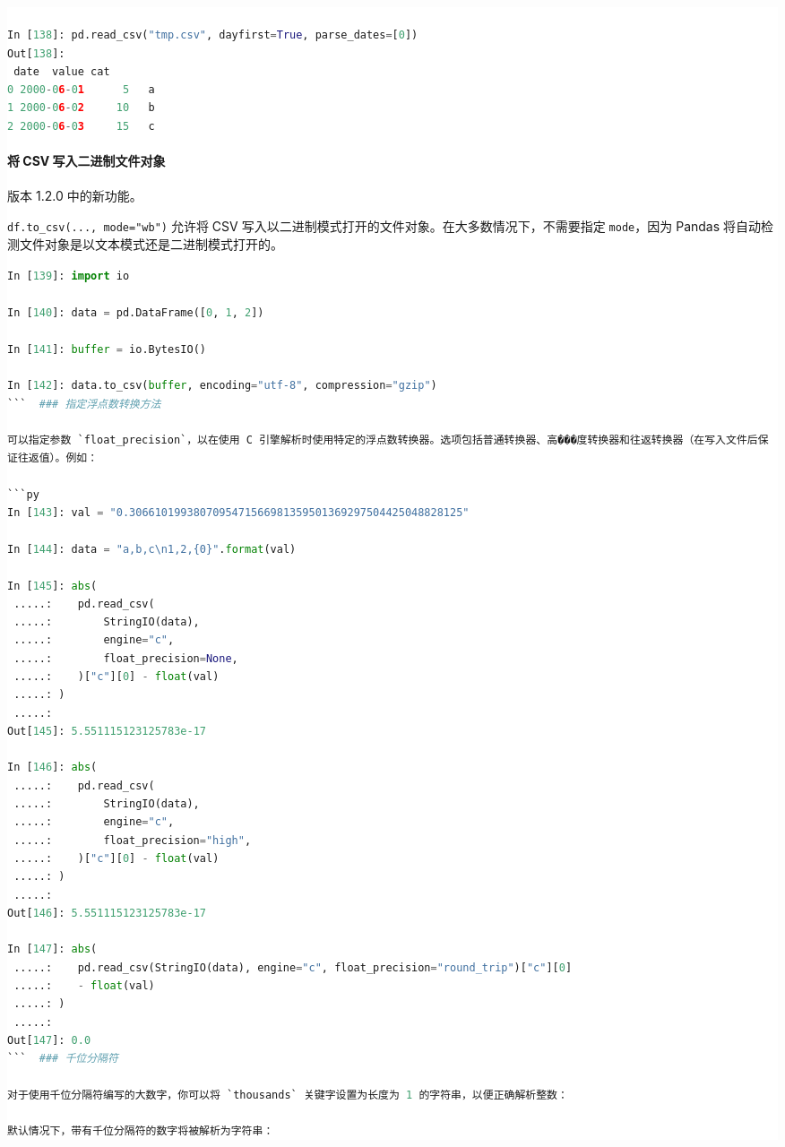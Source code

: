 ```py

In [138]: pd.read_csv("tmp.csv", dayfirst=True, parse_dates=[0])
Out[138]: 
 date  value cat
0 2000-06-01      5   a
1 2000-06-02     10   b
2 2000-06-03     15   c 
```

#### 将 CSV 写入二进制文件对象

版本 1.2.0 中的新功能。

`df.to_csv(..., mode="wb")` 允许将 CSV 写入以二进制模式打开的文件对象。在大多数情况下，不需要指定 `mode`，因为 Pandas 将自动检测文件对象是以文本模式还是二进制模式打开的。

```py
In [139]: import io

In [140]: data = pd.DataFrame([0, 1, 2])

In [141]: buffer = io.BytesIO()

In [142]: data.to_csv(buffer, encoding="utf-8", compression="gzip") 
```  ### 指定浮点数转换方法

可以指定参数 `float_precision`，以在使用 C 引擎解析时使用特定的浮点数转换器。选项包括普通转换器、高���度转换器和往返转换器（在写入文件后保证往返值）。例如：

```py
In [143]: val = "0.3066101993807095471566981359501369297504425048828125"

In [144]: data = "a,b,c\n1,2,{0}".format(val)

In [145]: abs(
 .....:    pd.read_csv(
 .....:        StringIO(data),
 .....:        engine="c",
 .....:        float_precision=None,
 .....:    )["c"][0] - float(val)
 .....: )
 .....: 
Out[145]: 5.551115123125783e-17

In [146]: abs(
 .....:    pd.read_csv(
 .....:        StringIO(data),
 .....:        engine="c",
 .....:        float_precision="high",
 .....:    )["c"][0] - float(val)
 .....: )
 .....: 
Out[146]: 5.551115123125783e-17

In [147]: abs(
 .....:    pd.read_csv(StringIO(data), engine="c", float_precision="round_trip")["c"][0]
 .....:    - float(val)
 .....: )
 .....: 
Out[147]: 0.0 
```  ### 千位分隔符

对于使用千位分隔符编写的大数字，你可以将 `thousands` 关键字设置为长度为 1 的字符串，以便正确解析整数：

默认情况下，带有千位分隔符的数字将被解析为字符串：

```